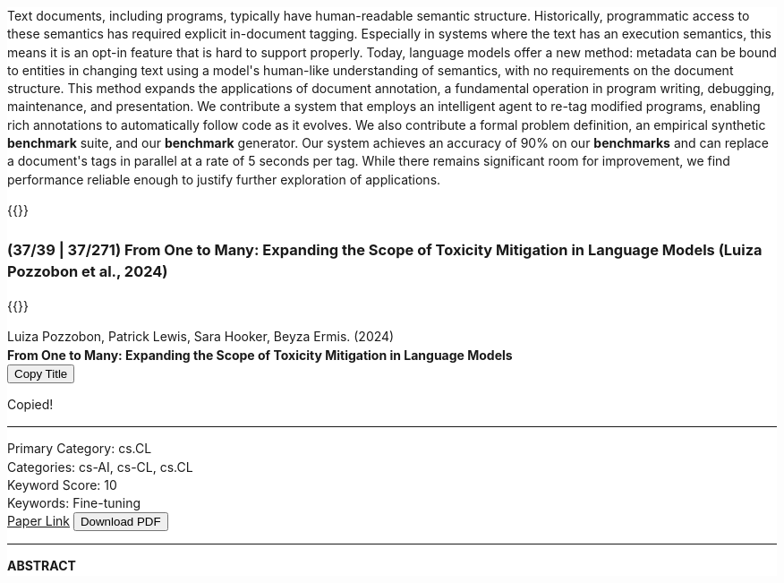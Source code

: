 Text documents, including programs, typically have human-readable semantic structure. Historically, programmatic access to these semantics has required explicit in-document tagging. Especially in systems where the text has an execution semantics, this means it is an opt-in feature that is hard to support properly. Today, language models offer a new method: metadata can be bound to entities in changing text using a model's human-like understanding of semantics, with no requirements on the document structure. This method expands the applications of document annotation, a fundamental operation in program writing, debugging, maintenance, and presentation. We contribute a system that employs an intelligent agent to re-tag modified programs, enabling rich annotations to automatically follow code as it evolves. We also contribute a formal problem definition, an empirical synthetic <b>benchmark</b> suite, and our <b>benchmark</b> generator. Our system achieves an accuracy of 90% on our <b>benchmarks</b> and can replace a document's tags in parallel at a rate of 5 seconds per tag. While there remains significant room for improvement, we find performance reliable enough to justify further exploration of applications.

{{</citation>}}


### (37/39 | 37/271) From One to Many: Expanding the Scope of Toxicity Mitigation in Language Models (Luiza Pozzobon et al., 2024)

{{<citation>}}

Luiza Pozzobon, Patrick Lewis, Sara Hooker, Beyza Ermis. (2024)  
**From One to Many: Expanding the Scope of Toxicity Mitigation in Language Models**
<br/>
<button class="copy-to-clipboard" title="From One to Many: Expanding the Scope of Toxicity Mitigation in Language Models" index=37>
  <span class="copy-to-clipboard-item">Copy Title<span>
</button>
<div class="toast toast-copied toast-index-37 align-items-center text-bg-secondary border-0 position-absolute top-0 end-0" role="alert" aria-live="assertive" aria-atomic="true">
  <div class="d-flex">
    <div class="toast-body">
      Copied!
    </div>
  </div>
</div>

---
Primary Category: cs.CL  
Categories: cs-AI, cs-CL, cs.CL  
Keyword Score: 10  
Keywords: Fine-tuning  
<a type="button" class="btn btn-outline-primary" href="http://arxiv.org/abs/2403.03893v1" target="_blank" >Paper Link</a>
<button type="button" class="btn btn-outline-primary download-pdf" url="https://arxiv.org/pdf/2403.03893v1.pdf" filename="2403.03893v1.pdf">Download PDF</button>

---


**ABSTRACT**  

